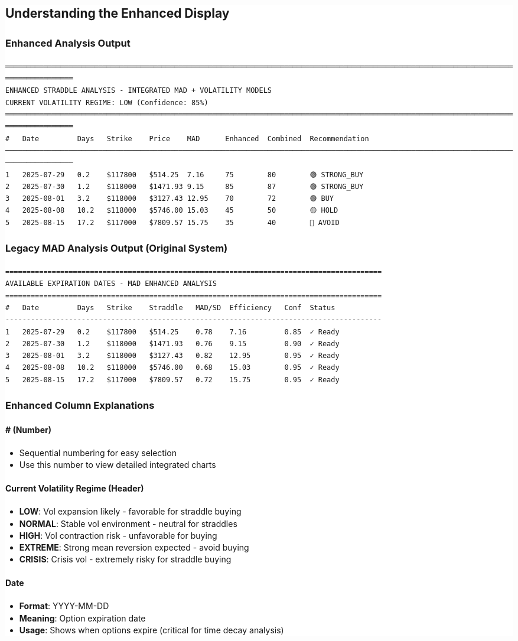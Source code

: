 
## Understanding the Enhanced Display

### Enhanced Analysis Output
```
════════════════════════════════════════════════════════════════════════════════════════════════════════════════════════════════════════
ENHANCED STRADDLE ANALYSIS - INTEGRATED MAD + VOLATILITY MODELS
CURRENT VOLATILITY REGIME: LOW (Confidence: 85%)
════════════════════════════════════════════════════════════════════════════════════════════════════════════════════════════════════════
#   Date         Days   Strike    Price    MAD      Enhanced  Combined  Recommendation
────────────────────────────────────────────────────────────────────────────────────────────────────────────────────────────────────────
1   2025-07-29   0.2    $117800   $514.25  7.16     75        80        🟢 STRONG_BUY
2   2025-07-30   1.2    $118000   $1471.93 9.15     85        87        🟢 STRONG_BUY  
3   2025-08-01   3.2    $118000   $3127.43 12.95    70        72        🟢 BUY
4   2025-08-08   10.2   $118000   $5746.00 15.03    45        50        🟡 HOLD
5   2025-08-15   17.2   $117000   $7809.57 15.75    35        40        🔴 AVOID
```

### Legacy MAD Analysis Output (Original System)
```
=========================================================================================
AVAILABLE EXPIRATION DATES - MAD ENHANCED ANALYSIS  
=========================================================================================
#   Date         Days   Strike    Straddle   MAD/SD  Efficiency   Conf  Status
-----------------------------------------------------------------------------------------
1   2025-07-29   0.2    $117800   $514.25    0.78    7.16         0.85  ✓ Ready
2   2025-07-30   1.2    $118000   $1471.93   0.76    9.15         0.90  ✓ Ready
3   2025-08-01   3.2    $118000   $3127.43   0.82    12.95        0.95  ✓ Ready
4   2025-08-08   10.2   $118000   $5746.00   0.68    15.03        0.95  ✓ Ready
5   2025-08-15   17.2   $117000   $7809.57   0.72    15.75        0.95  ✓ Ready
```

### Enhanced Column Explanations

#### **# (Number)**
- Sequential numbering for easy selection
- Use this number to view detailed integrated charts

#### **Current Volatility Regime (Header)**
- **LOW**: Vol expansion likely - favorable for straddle buying
- **NORMAL**: Stable vol environment - neutral for straddles  
- **HIGH**: Vol contraction risk - unfavorable for buying
- **EXTREME**: Strong mean reversion expected - avoid buying
- **CRISIS**: Crisis vol - extremely risky for straddle buying

#### **Date**
- **Format**: YYYY-MM-DD
- **Meaning**: Option expiration date
- **Usage**: Shows when options expire (critical for time decay analysis)
